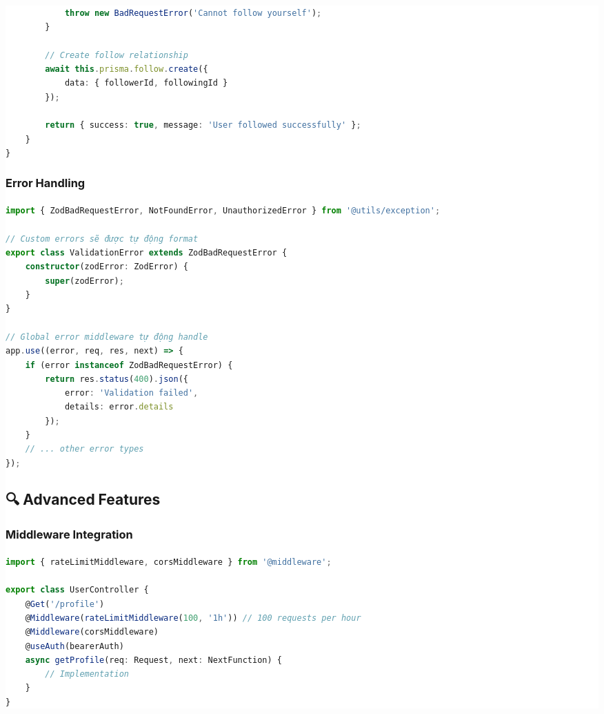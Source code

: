 ```typescript
            throw new BadRequestError('Cannot follow yourself');
        }
        
        // Create follow relationship
        await this.prisma.follow.create({
            data: { followerId, followingId }
        });
        
        return { success: true, message: 'User followed successfully' };
    }
}
```

### Error Handling

```typescript
import { ZodBadRequestError, NotFoundError, UnauthorizedError } from '@utils/exception';

// Custom errors sẽ được tự động format
export class ValidationError extends ZodBadRequestError {
    constructor(zodError: ZodError) {
        super(zodError);
    }
}

// Global error middleware tự động handle
app.use((error, req, res, next) => {
    if (error instanceof ZodBadRequestError) {
        return res.status(400).json({
            error: 'Validation failed',
            details: error.details
        });
    }
    // ... other error types
});
```

## 🔍 Advanced Features

### Middleware Integration

```typescript
import { rateLimitMiddleware, corsMiddleware } from '@middleware';

export class UserController {
    @Get('/profile')
    @Middleware(rateLimitMiddleware(100, '1h')) // 100 requests per hour
    @Middleware(corsMiddleware)
    @useAuth(bearerAuth)
    async getProfile(req: Request, next: NextFunction) {
        // Implementation
    }
}
```
